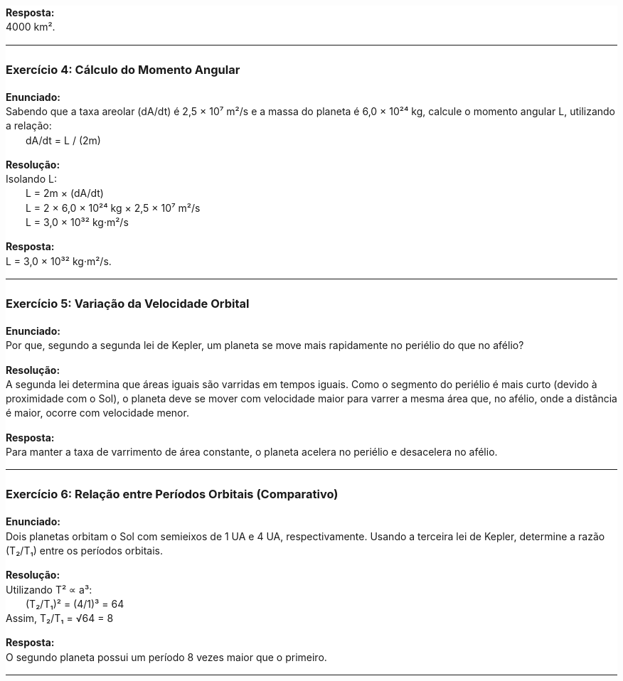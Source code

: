 **Resposta:**  
4000 km².

---

### Exercício 4: Cálculo do Momento Angular
**Enunciado:**  
Sabendo que a taxa areolar (dA/dt) é 2,5 × 10⁷ m²/s e a massa do planeta é 6,0 × 10²⁴ kg, calcule o momento angular L, utilizando a relação:  
  dA/dt = L / (2m)

**Resolução:**  
Isolando L:  
  L = 2m × (dA/dt)  
  L = 2 × 6,0 × 10²⁴ kg × 2,5 × 10⁷ m²/s  
  L = 3,0 × 10³² kg·m²/s

**Resposta:**  
L = 3,0 × 10³² kg·m²/s.

---

### Exercício 5: Variação da Velocidade Orbital
**Enunciado:**  
Por que, segundo a segunda lei de Kepler, um planeta se move mais rapidamente no periélio do que no afélio?

**Resolução:**  
A segunda lei determina que áreas iguais são varridas em tempos iguais. Como o segmento do periélio é mais curto (devido à proximidade com o Sol), o planeta deve se mover com velocidade maior para varrer a mesma área que, no afélio, onde a distância é maior, ocorre com velocidade menor.

**Resposta:**  
Para manter a taxa de varrimento de área constante, o planeta acelera no periélio e desacelera no afélio.

---

### Exercício 6: Relação entre Períodos Orbitais (Comparativo)
**Enunciado:**  
Dois planetas orbitam o Sol com semieixos de 1 UA e 4 UA, respectivamente. Usando a terceira lei de Kepler, determine a razão (T₂/T₁) entre os períodos orbitais.

**Resolução:**  
Utilizando T² ∝ a³:  
  (T₂/T₁)² = (4/1)³ = 64  
Assim, T₂/T₁ = √64 = 8

**Resposta:**  
O segundo planeta possui um período 8 vezes maior que o primeiro.

---
